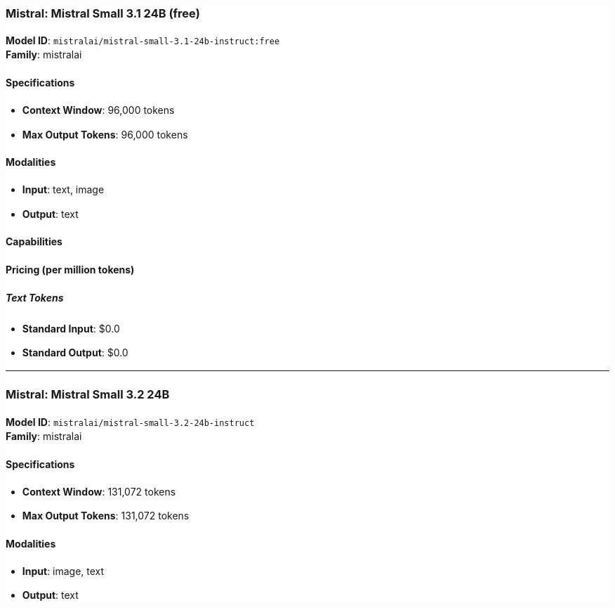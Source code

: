 
### Mistral: Mistral Small 3.1 24B (free)

**Model ID**: `mistralai/mistral-small-3.1-24b-instruct:free`  
**Family**: mistralai
#### Specifications

- **Context Window**: 96,000 tokens


- **Max Output Tokens**: 96,000 tokens


#### Modalities


- **Input**: text, image


- **Output**: text


#### Capabilities


#### Pricing (per million tokens)


##### Text Tokens


- **Standard Input**: $0.0


- **Standard Output**: $0.0







---


### Mistral: Mistral Small 3.2 24B

**Model ID**: `mistralai/mistral-small-3.2-24b-instruct`  
**Family**: mistralai
#### Specifications

- **Context Window**: 131,072 tokens


- **Max Output Tokens**: 131,072 tokens


#### Modalities


- **Input**: image, text


- **Output**: text
